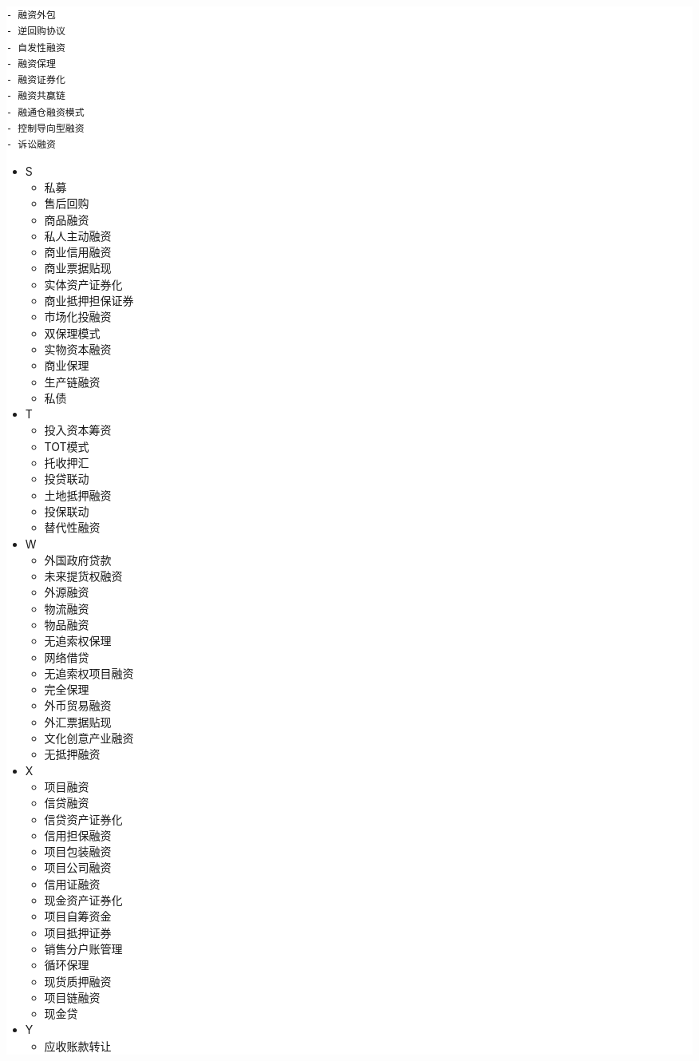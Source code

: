 	- 融资外包
	- 逆回购协议
	- 自发性融资
	- 融资保理
	- 融资证券化
	- 融资共赢链
	- 融通仓融资模式
	- 控制导向型融资
	- 诉讼融资
- S
	- 私募
	- 售后回购
	- 商品融资
	- 私人主动融资
	- 商业信用融资
	- 商业票据贴现
	- 实体资产证券化
	- 商业抵押担保证券
	- 市场化投融资
	- 双保理模式
	- 实物资本融资
	- 商业保理
	- 生产链融资
	- 私债
- T
	- 投入资本筹资
	- TOT模式
	- 托收押汇
	- 投贷联动
	- 土地抵押融资
	- 投保联动
	- 替代性融资
- W
	- 外国政府贷款
	- 未来提货权融资
	- 外源融资
	- 物流融资
	- 物品融资
	- 无追索权保理
	- 网络借贷
	- 无追索权项目融资
	- 完全保理
	- 外币贸易融资
	- 外汇票据贴现
	- 文化创意产业融资
	- 无抵押融资
- X
	- 项目融资
	- 信贷融资
	- 信贷资产证券化
	- 信用担保融资
	- 项目包装融资
	- 项目公司融资
	- 信用证融资
	- 现金资产证券化
	- 项目自筹资金
	- 项目抵押证券
	- 销售分户账管理
	- 循环保理
	- 现货质押融资
	- 项目链融资
	- 现金贷
- Y
	- 应收账款转让